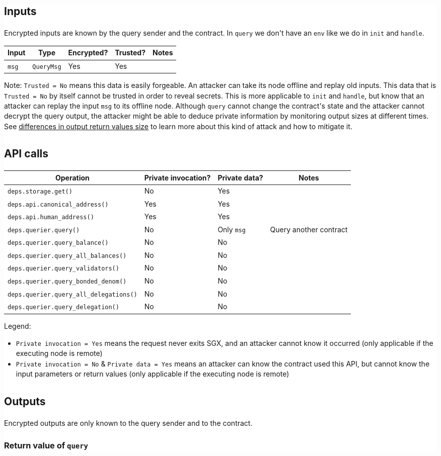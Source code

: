 ## Inputs

Encrypted inputs are known by the query sender and the contract. In `query` we don't have an `env` like we do in `init` and `handle`.

| Input | Type       | Encrypted? | Trusted? | Notes |
| ----- | ---------- | ---------- | -------- | ----- |
| `msg` | `QueryMsg` | Yes        | Yes      |       |
  
Note: `Trusted = No` means this data is easily forgeable. An attacker can take its node offline and replay old inputs. This data that is `Trusted = No` by itself cannot be trusted in order to reveal secrets. This is more applicable to `init` and `handle`, but know that an attacker can replay the input `msg` to its offline node. Although `query` cannot change the contract's state and the attacker cannot decrypt the query output, the attacker might be able to deduce private information by monitoring output sizes at different times. See [differences in output return values size](#differences-in-output-return-values-size) to learn more about this kind of attack and how to mitigate it.

## API calls

| Operation                              | Private invocation? | Private data? | Notes                  |
| -------------------------------------- | ------------------- | ------------- | ---------------------- |
| `deps.storage.get()`                   | No                  | Yes           |                        |
| `deps.api.canonical_address()`         | Yes                 | Yes           |                        |
| `deps.api.human_address()`             | Yes                 | Yes           |                        |
| `deps.querier.query()`                 | No                  | Only `msg`    | Query another contract |
| `deps.querier.query_balance()`         | No                  | No            |                        |
| `deps.querier.query_all_balances()`    | No                  | No            |                        |
| `deps.querier.query_validators()`      | No                  | No            |                        |
| `deps.querier.query_bonded_denom()`    | No                  | No            |                        |
| `deps.querier.query_all_delegations()` | No                  | No            |                        |
| `deps.querier.query_delegation()`      | No                  | No            |                        |

Legend:

- `Private invocation = Yes` means the request never exits SGX, and an attacker cannot know it occurred (only applicable if the executing node is remote)
- `Private invocation = No` & `Private data = Yes` means an attacker can know the contract used this API, but cannot know the input parameters or return values (only applicable if the executing node is remote)

## Outputs

Encrypted outputs are only known to the query sender and to the contract.

### Return value of `query`
